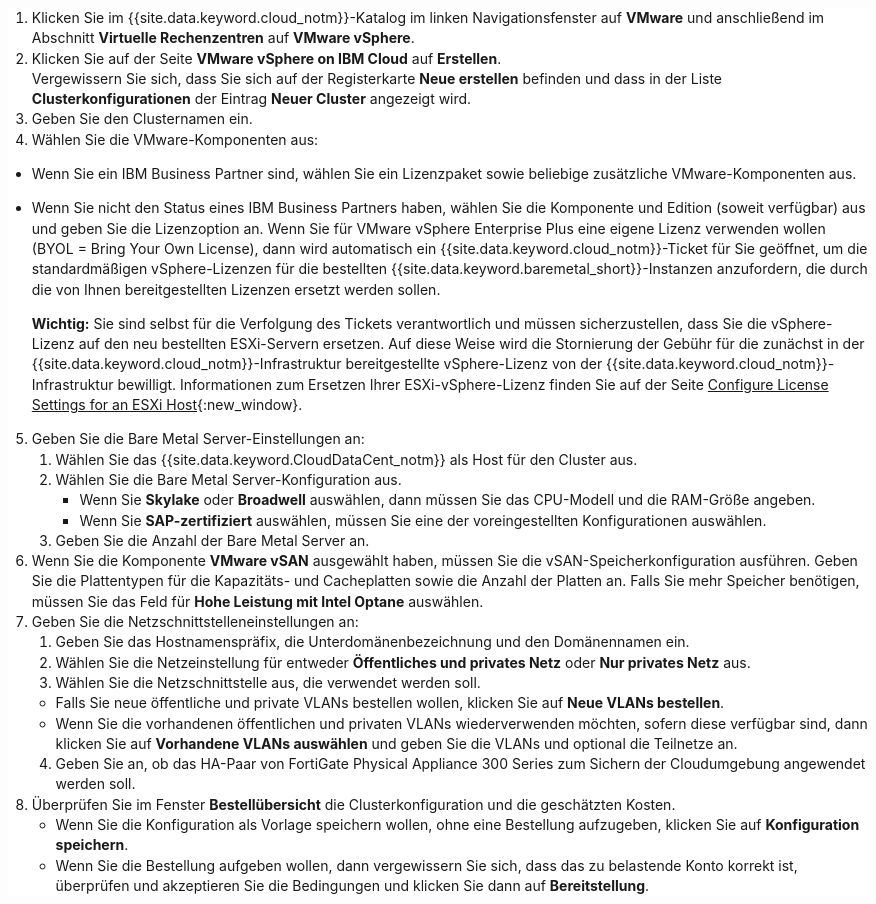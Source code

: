 1. Klicken Sie im {{site.data.keyword.cloud_notm}}-Katalog im linken Navigationsfenster auf **VMware** und anschließend im Abschnitt **Virtuelle Rechenzentren** auf **VMware vSphere**.
2. Klicken Sie auf der Seite **VMware vSphere on IBM Cloud** auf **Erstellen**.  
   Vergewissern Sie sich, dass Sie sich auf der Registerkarte **Neue erstellen** befinden und dass in der Liste **Clusterkonfigurationen** der Eintrag **Neuer Cluster** angezeigt wird.
3. Geben Sie den Clusternamen ein.
4. Wählen Sie die VMware-Komponenten aus:
  * Wenn Sie ein IBM Business Partner sind, wählen Sie ein Lizenzpaket sowie beliebige zusätzliche VMware-Komponenten aus.
  * Wenn Sie nicht den Status eines IBM Business Partners haben, wählen Sie die Komponente und Edition (soweit verfügbar) aus und geben Sie die Lizenzoption an.
  Wenn Sie für VMware vSphere Enterprise Plus eine eigene Lizenz verwenden wollen (BYOL = Bring Your Own License), dann wird automatisch ein {{site.data.keyword.cloud_notm}}-Ticket für Sie geöffnet, um die standardmäßigen vSphere-Lizenzen für die bestellten {{site.data.keyword.baremetal_short}}-Instanzen anzufordern, die durch die von Ihnen bereitgestellten Lizenzen ersetzt werden sollen.   

    **Wichtig:** Sie sind selbst für die Verfolgung des Tickets verantwortlich und müssen sicherzustellen, dass Sie die vSphere-Lizenz auf den neu bestellten ESXi-Servern ersetzen. Auf diese Weise wird die Stornierung der Gebühr für die zunächst in der {{site.data.keyword.cloud_notm}}-Infrastruktur bereitgestellte vSphere-Lizenz von der {{site.data.keyword.cloud_notm}}-Infrastruktur bewilligt. Informationen zum Ersetzen Ihrer ESXi-vSphere-Lizenz finden Sie auf der Seite [Configure License Settings for an ESXi Host](https://docs.vmware.com/en/VMware-vSphere/6.0/com.vmware.vsphere.vcenterhost.doc/GUID-1B128360-0060-40F2-A6F0-43CD2534B034.html){:new_window}.
5. Geben Sie die Bare Metal Server-Einstellungen an:
   1. Wählen Sie das {{site.data.keyword.CloudDataCent_notm}} als Host für den Cluster aus.
   2. Wählen Sie die Bare Metal Server-Konfiguration aus.
      * Wenn Sie **Skylake** oder **Broadwell** auswählen, dann müssen Sie das CPU-Modell und die RAM-Größe angeben.
      * Wenn Sie **SAP-zertifiziert** auswählen, müssen Sie eine der voreingestellten Konfigurationen auswählen.
   3. Geben Sie die Anzahl der Bare Metal Server an.
6. Wenn Sie die Komponente **VMware vSAN** ausgewählt haben, müssen Sie die vSAN-Speicherkonfiguration ausführen. Geben Sie die Plattentypen für die Kapazitäts- und Cacheplatten sowie die Anzahl der Platten an. Falls Sie mehr Speicher benötigen, müssen Sie das Feld für **Hohe Leistung mit Intel Optane** auswählen.
7. Geben Sie die Netzschnittstelleneinstellungen an:
   1. Geben Sie das Hostnamenspräfix, die Unterdomänenbezeichnung und den Domänennamen ein.
   2. Wählen Sie die Netzeinstellung für entweder **Öffentliches und privates Netz** oder **Nur privates Netz** aus.
   3. Wählen Sie die Netzschnittstelle aus, die verwendet werden soll.
    * Falls Sie neue öffentliche und private VLANs bestellen wollen, klicken Sie auf **Neue VLANs bestellen**.
    * Wenn Sie die vorhandenen öffentlichen und privaten VLANs wiederverwenden möchten, sofern diese verfügbar sind, dann klicken Sie auf **Vorhandene VLANs auswählen** und geben Sie die VLANs und optional die Teilnetze an.
    4. Geben Sie an, ob das HA-Paar von FortiGate Physical Appliance 300 Series zum Sichern der Cloudumgebung angewendet werden soll.  
8. Überprüfen Sie im Fenster **Bestellübersicht** die Clusterkonfiguration und die geschätzten Kosten.
   * Wenn Sie die Konfiguration als Vorlage speichern wollen, ohne eine Bestellung aufzugeben, klicken Sie auf **Konfiguration speichern**.
   * Wenn Sie die Bestellung aufgeben wollen, dann vergewissern Sie sich, dass das zu belastende Konto korrekt ist, überprüfen und akzeptieren Sie die Bedingungen und klicken Sie dann auf **Bereitstellung**.

